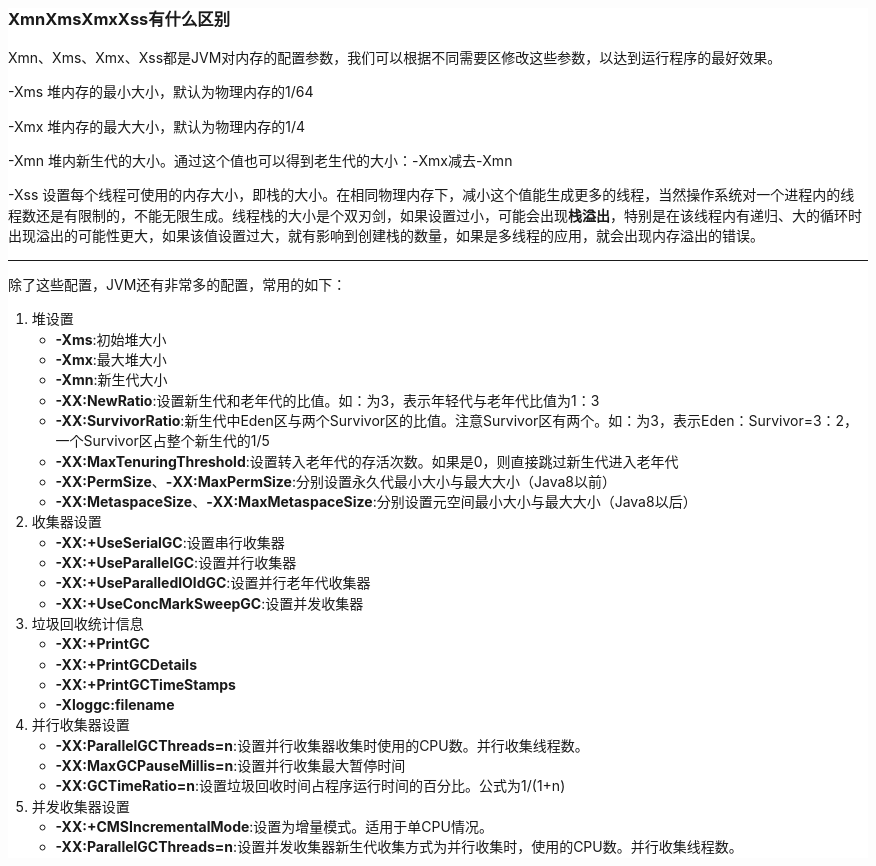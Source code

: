 ### XmnXmsXmxXss有什么区别

Xmn、Xms、Xmx、Xss都是JVM对内存的配置参数，我们可以根据不同需要区修改这些参数，以达到运行程序的最好效果。

-Xms 堆内存的最小大小，默认为物理内存的1/64

-Xmx 堆内存的最大大小，默认为物理内存的1/4

-Xmn 堆内新生代的大小。通过这个值也可以得到老生代的大小：-Xmx减去-Xmn

-Xss 设置每个线程可使用的内存大小，即栈的大小。在相同物理内存下，减小这个值能生成更多的线程，当然操作系统对一个进程内的线程数还是有限制的，不能无限生成。线程栈的大小是个双刃剑，如果设置过小，可能会出现**栈溢出**，特别是在该线程内有递归、大的循环时出现溢出的可能性更大，如果该值设置过大，就有影响到创建栈的数量，如果是多线程的应用，就会出现内存溢出的错误。

------

除了这些配置，JVM还有非常多的配置，常用的如下：

1. 堆设置
   - **-Xms**:初始堆大小
   - **-Xmx**:最大堆大小
   - **-Xmn**:新生代大小
   - **-XX:NewRatio**:设置新生代和老年代的比值。如：为3，表示年轻代与老年代比值为1：3
   - **-XX:SurvivorRatio**:新生代中Eden区与两个Survivor区的比值。注意Survivor区有两个。如：为3，表示Eden：Survivor=3：2，一个Survivor区占整个新生代的1/5 
   - **-XX:MaxTenuringThreshold**:设置转入老年代的存活次数。如果是0，则直接跳过新生代进入老年代
   - **-XX:PermSize**、**-XX:MaxPermSize**:分别设置永久代最小大小与最大大小（Java8以前）
   - **-XX:MetaspaceSize**、**-XX:MaxMetaspaceSize**:分别设置元空间最小大小与最大大小（Java8以后）
2. 收集器设置
   - **-XX:+UseSerialGC**:设置串行收集器
   - **-XX:+UseParallelGC**:设置并行收集器
   - **-XX:+UseParalledlOldGC**:设置并行老年代收集器
   - **-XX:+UseConcMarkSweepGC**:设置并发收集器
3. 垃圾回收统计信息
   - **-XX:+PrintGC**
   - **-XX:+PrintGCDetails**
   - **-XX:+PrintGCTimeStamps**
   - **-Xloggc:filename**
4. 并行收集器设置
   - **-XX:ParallelGCThreads=n**:设置并行收集器收集时使用的CPU数。并行收集线程数。
   - **-XX:MaxGCPauseMillis=n**:设置并行收集最大暂停时间
   - **-XX:GCTimeRatio=n**:设置垃圾回收时间占程序运行时间的百分比。公式为1/(1+n)
5. 并发收集器设置
   - **-XX:+CMSIncrementalMode**:设置为增量模式。适用于单CPU情况。
   - **-XX:ParallelGCThreads=n**:设置并发收集器新生代收集方式为并行收集时，使用的CPU数。并行收集线程数。
